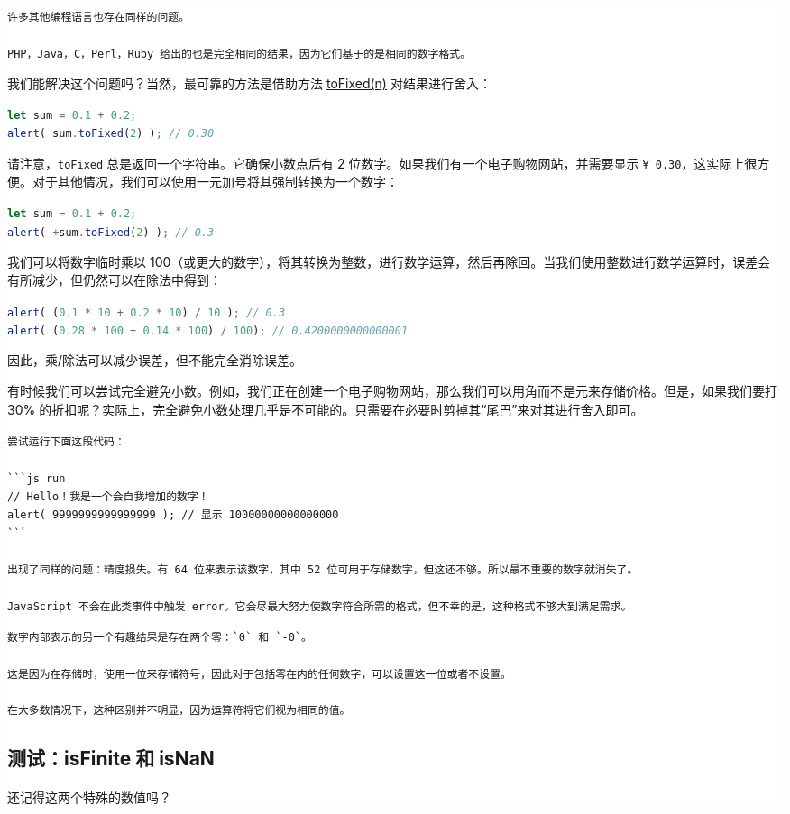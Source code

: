 ```smart header="不仅仅是 JavaScript"
许多其他编程语言也存在同样的问题。

PHP，Java，C，Perl，Ruby 给出的也是完全相同的结果，因为它们基于的是相同的数字格式。
```

我们能解决这个问题吗？当然，最可靠的方法是借助方法 [toFixed(n)](https://developer.mozilla.org/en-US/docs/Web/JavaScript/Reference/Global_Objects/Number/toFixed) 对结果进行舍入：

```js run
let sum = 0.1 + 0.2;
alert( sum.toFixed(2) ); // 0.30
```

请注意，`toFixed` 总是返回一个字符串。它确保小数点后有 2 位数字。如果我们有一个电子购物网站，并需要显示 `¥ 0.30`，这实际上很方便。对于其他情况，我们可以使用一元加号将其强制转换为一个数字：

```js run
let sum = 0.1 + 0.2;
alert( +sum.toFixed(2) ); // 0.3
```

我们可以将数字临时乘以 100（或更大的数字），将其转换为整数，进行数学运算，然后再除回。当我们使用整数进行数学运算时，误差会有所减少，但仍然可以在除法中得到：

```js run
alert( (0.1 * 10 + 0.2 * 10) / 10 ); // 0.3
alert( (0.28 * 100 + 0.14 * 100) / 100); // 0.4200000000000001
```

因此，乘/除法可以减少误差，但不能完全消除误差。

有时候我们可以尝试完全避免小数。例如，我们正在创建一个电子购物网站，那么我们可以用角而不是元来存储价格。但是，如果我们要打 30% 的折扣呢？实际上，完全避免小数处理几乎是不可能的。只需要在必要时剪掉其“尾巴”来对其进行舍入即可。

````smart header="有趣的事儿"
尝试运行下面这段代码：

```js run
// Hello！我是一个会自我增加的数字！
alert( 9999999999999999 ); // 显示 10000000000000000
```

出现了同样的问题：精度损失。有 64 位来表示该数字，其中 52 位可用于存储数字，但这还不够。所以最不重要的数字就消失了。

JavaScript 不会在此类事件中触发 error。它会尽最大努力使数字符合所需的格式，但不幸的是，这种格式不够大到满足需求。
````

```smart header="两个零"
数字内部表示的另一个有趣结果是存在两个零：`0` 和 `-0`。

这是因为在存储时，使用一位来存储符号，因此对于包括零在内的任何数字，可以设置这一位或者不设置。

在大多数情况下，这种区别并不明显，因为运算符将它们视为相同的值。
```

## 测试：isFinite 和 isNaN

还记得这两个特殊的数值吗？
